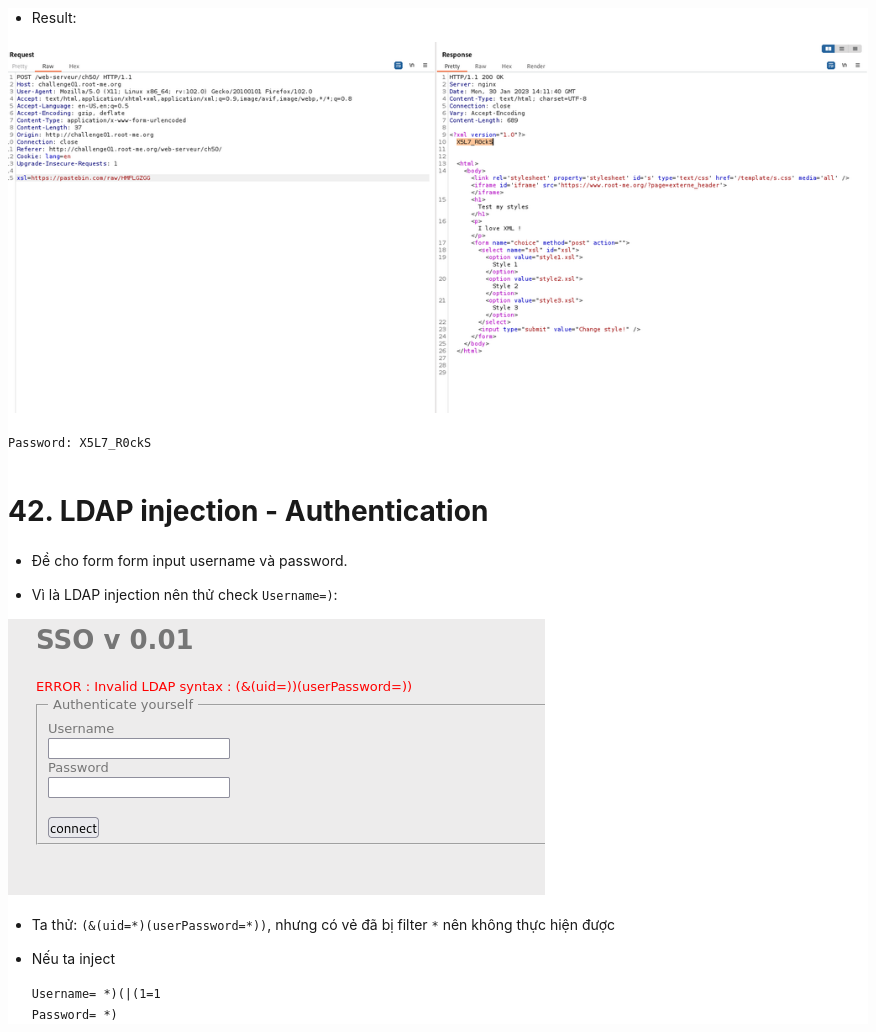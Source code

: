 - Result:

![1](img/41/Screenshot%20from%202023-01-30%2021-11-49.png)

```
Password: X5L7_R0ckS
```

# 42. LDAP injection - Authentication

- Đề cho form form input username và password.

- Vì là LDAP injection nên thử check  `Username=)`:

![1](img/42/Screenshot%20from%202023-01-30%2021-40-11.png)

- Ta thử: `(&(uid=*)(userPassword=*))`, nhưng có vẻ đã bị filter `*` nên không thực hiện được

- Nếu ta inject
  ```
  Username= *)(|(1=1
  Password= *)
  ```
